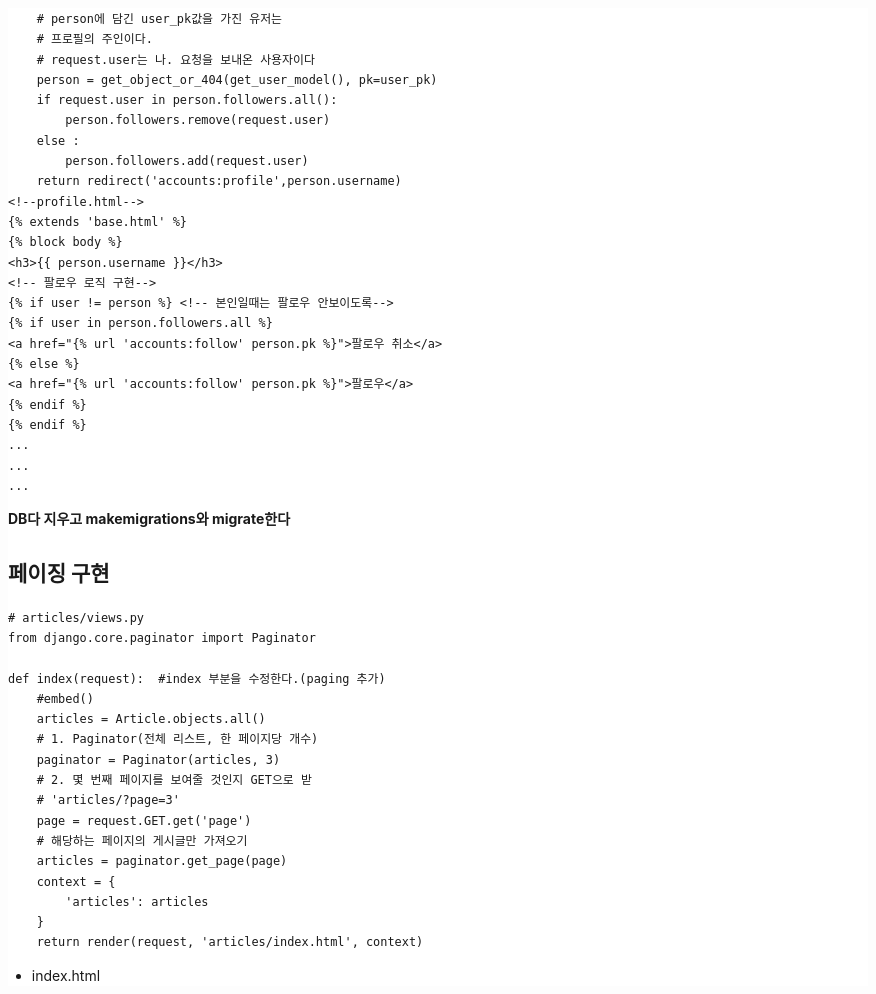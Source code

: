 ```
    # person에 담긴 user_pk값을 가진 유저는
    # 프로필의 주인이다.
    # request.user는 나. 요청을 보내온 사용자이다
    person = get_object_or_404(get_user_model(), pk=user_pk)
    if request.user in person.followers.all():
        person.followers.remove(request.user)
    else :
        person.followers.add(request.user)
    return redirect('accounts:profile',person.username)
<!--profile.html-->
{% extends 'base.html' %}
{% block body %}
<h3>{{ person.username }}</h3>
<!-- 팔로우 로직 구현-->
{% if user != person %} <!-- 본인일때는 팔로우 안보이도록-->
{% if user in person.followers.all %}
<a href="{% url 'accounts:follow' person.pk %}">팔로우 취소</a>
{% else %}
<a href="{% url 'accounts:follow' person.pk %}">팔로우</a>
{% endif %}
{% endif %}
...
...
...
```

**DB다 지우고 makemigrations와 migrate한다**

## 페이징 구현

```
# articles/views.py
from django.core.paginator import Paginator

def index(request):  #index 부분을 수정한다.(paging 추가)
    #embed()
    articles = Article.objects.all()
    # 1. Paginator(전체 리스트, 한 페이지당 개수)
    paginator = Paginator(articles, 3)
    # 2. 몇 번째 페이지를 보여줄 것인지 GET으로 받
    # 'articles/?page=3'
    page = request.GET.get('page')
    # 해당하는 페이지의 게시글만 가져오기
    articles = paginator.get_page(page)
    context = {
        'articles': articles
    }
    return render(request, 'articles/index.html', context)
```

- index.html
